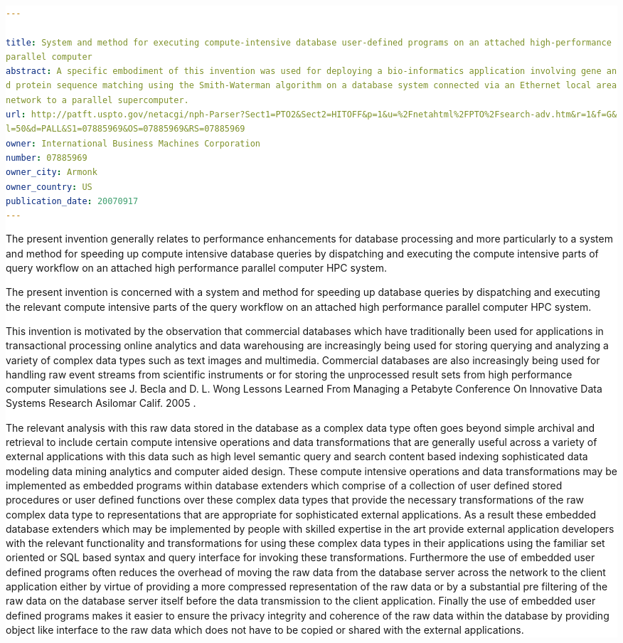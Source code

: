 ```yaml
---

title: System and method for executing compute-intensive database user-defined programs on an attached high-performance parallel computer
abstract: A specific embodiment of this invention was used for deploying a bio-informatics application involving gene and protein sequence matching using the Smith-Waterman algorithm on a database system connected via an Ethernet local area network to a parallel supercomputer.
url: http://patft.uspto.gov/netacgi/nph-Parser?Sect1=PTO2&Sect2=HITOFF&p=1&u=%2Fnetahtml%2FPTO%2Fsearch-adv.htm&r=1&f=G&l=50&d=PALL&S1=07885969&OS=07885969&RS=07885969
owner: International Business Machines Corporation
number: 07885969
owner_city: Armonk
owner_country: US
publication_date: 20070917
---
```

The present invention generally relates to performance enhancements for database processing and more particularly to a system and method for speeding up compute intensive database queries by dispatching and executing the compute intensive parts of query workflow on an attached high performance parallel computer HPC system.

The present invention is concerned with a system and method for speeding up database queries by dispatching and executing the relevant compute intensive parts of the query workflow on an attached high performance parallel computer HPC system.

This invention is motivated by the observation that commercial databases which have traditionally been used for applications in transactional processing online analytics and data warehousing are increasingly being used for storing querying and analyzing a variety of complex data types such as text images and multimedia. Commercial databases are also increasingly being used for handling raw event streams from scientific instruments or for storing the unprocessed result sets from high performance computer simulations see J. Becla and D. L. Wong Lessons Learned From Managing a Petabyte Conference On Innovative Data Systems Research Asilomar Calif. 2005 .

The relevant analysis with this raw data stored in the database as a complex data type often goes beyond simple archival and retrieval to include certain compute intensive operations and data transformations that are generally useful across a variety of external applications with this data such as high level semantic query and search content based indexing sophisticated data modeling data mining analytics and computer aided design. These compute intensive operations and data transformations may be implemented as embedded programs within database extenders which comprise of a collection of user defined stored procedures or user defined functions over these complex data types that provide the necessary transformations of the raw complex data type to representations that are appropriate for sophisticated external applications. As a result these embedded database extenders which may be implemented by people with skilled expertise in the art provide external application developers with the relevant functionality and transformations for using these complex data types in their applications using the familiar set oriented or SQL based syntax and query interface for invoking these transformations. Furthermore the use of embedded user defined programs often reduces the overhead of moving the raw data from the database server across the network to the client application either by virtue of providing a more compressed representation of the raw data or by a substantial pre filtering of the raw data on the database server itself before the data transmission to the client application. Finally the use of embedded user defined programs makes it easier to ensure the privacy integrity and coherence of the raw data within the database by providing object like interface to the raw data which does not have to be copied or shared with the external applications.
